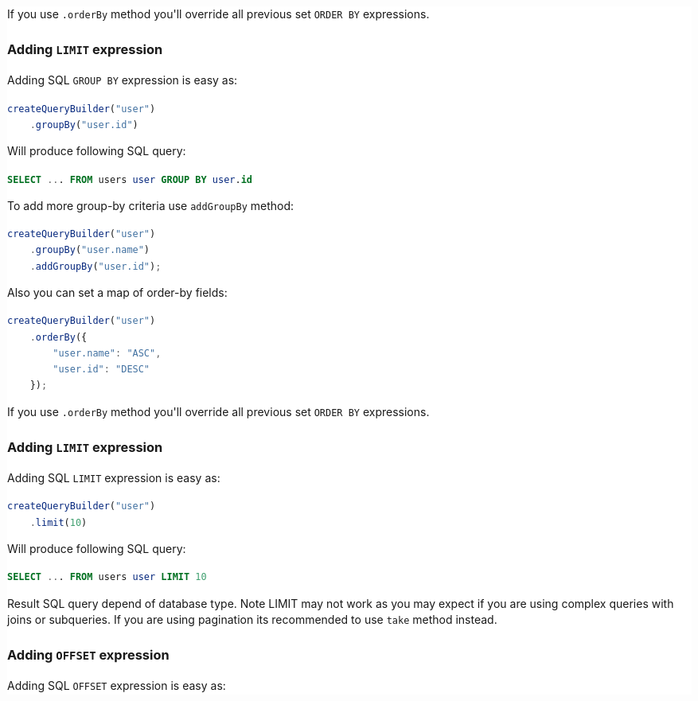 If you use `.orderBy` method you'll override all previous set `ORDER BY` expressions.

### Adding `LIMIT` expression

Adding SQL `GROUP BY` expression is easy as:

```typescript
createQueryBuilder("user")
    .groupBy("user.id")
```

Will produce following SQL query:

```sql
SELECT ... FROM users user GROUP BY user.id
```
To add more group-by criteria use `addGroupBy` method:

```typescript
createQueryBuilder("user")
    .groupBy("user.name")
    .addGroupBy("user.id");
```

Also you can set a map of order-by fields:

```typescript
createQueryBuilder("user")
    .orderBy({
        "user.name": "ASC",
        "user.id": "DESC"
    });
```

If you use `.orderBy` method you'll override all previous set `ORDER BY` expressions.

### Adding `LIMIT` expression

Adding SQL `LIMIT` expression is easy as:

```typescript
createQueryBuilder("user")
    .limit(10)
```

Will produce following SQL query:

```sql
SELECT ... FROM users user LIMIT 10
```

Result SQL query depend of database type.
Note LIMIT may not work as you may expect if you are using complex queries with joins or subqueries.
If you are using pagination its recommended to use `take` method instead.

### Adding `OFFSET` expression

Adding SQL `OFFSET` expression is easy as:
